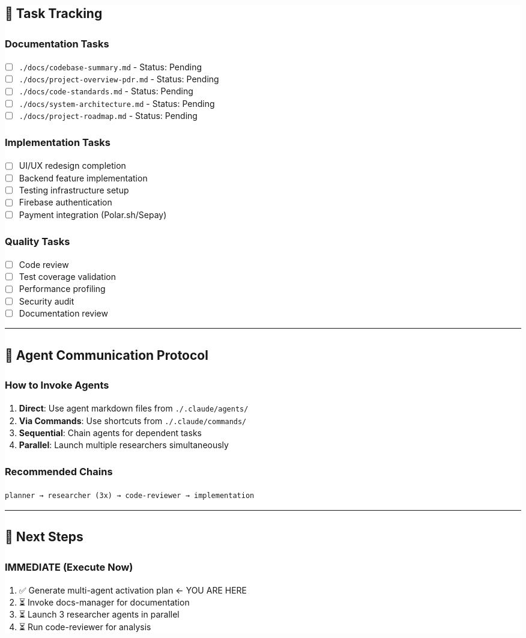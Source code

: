 
## 📝 Task Tracking

### Documentation Tasks
- [ ] `./docs/codebase-summary.md` - Status: Pending
- [ ] `./docs/project-overview-pdr.md` - Status: Pending
- [ ] `./docs/code-standards.md` - Status: Pending
- [ ] `./docs/system-architecture.md` - Status: Pending
- [ ] `./docs/project-roadmap.md` - Status: Pending

### Implementation Tasks
- [ ] UI/UX redesign completion
- [ ] Backend feature implementation
- [ ] Testing infrastructure setup
- [ ] Firebase authentication
- [ ] Payment integration (Polar.sh/Sepay)

### Quality Tasks
- [ ] Code review
- [ ] Test coverage validation
- [ ] Performance profiling
- [ ] Security audit
- [ ] Documentation review

---

## 💬 Agent Communication Protocol

### How to Invoke Agents
1. **Direct**: Use agent markdown files from `./.claude/agents/`
2. **Via Commands**: Use shortcuts from `./.claude/commands/`
3. **Sequential**: Chain agents for dependent tasks
4. **Parallel**: Launch multiple researchers simultaneously

### Recommended Chains
```
planner → researcher (3x) → code-reviewer → implementation
```

---

## 🚀 Next Steps

### IMMEDIATE (Execute Now)
1. ✅ Generate multi-agent activation plan ← YOU ARE HERE
2. ⏳ Invoke docs-manager for documentation
3. ⏳ Launch 3 researcher agents in parallel
4. ⏳ Run code-reviewer for analysis
